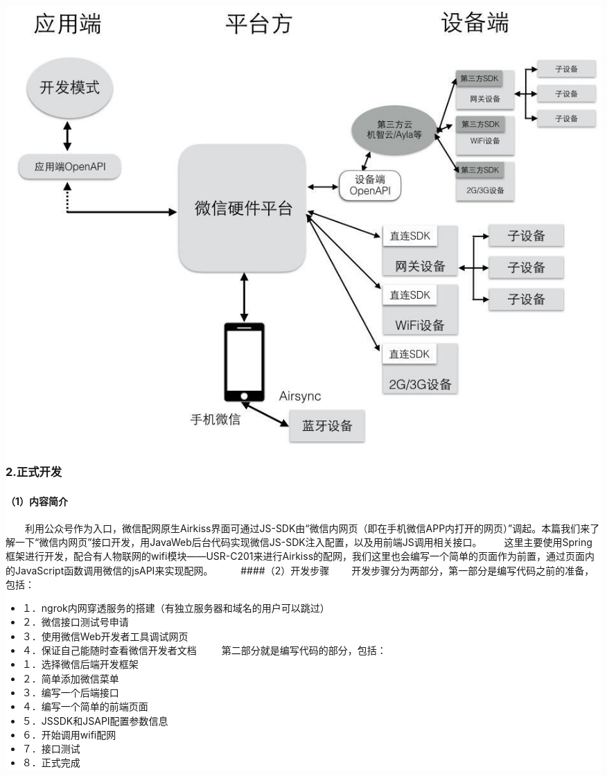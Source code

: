 ![整体技术架构](./jishujiagou_3.jpg  "整体技术架构")

### 2.正式开发

#### （1）内容简介

　　利用公众号作为入口，微信配网原生Airkiss界面可通过JS-SDK由“微信内网页（即在手机微信APP内打开的网页）”调起。本篇我们来了解一下“微信内网页”接口开发，用JavaWeb后台代码实现微信JS-SDK注入配置，以及用前端JS调用相关接口。
　　这里主要使用Spring框架进行开发，配合有人物联网的wifi模块——USR-C201来进行Airkiss的配网，我们这里也会编写一个简单的页面作为前置，通过页面内的JavaScript函数调用微信的jsAPI来实现配网。
　
　
####（2）开发步骤
　　开发步骤分为两部分，第一部分是编写代码之前的准备，包括：
* １．ngrok内网穿透服务的搭建（有独立服务器和域名的用户可以跳过）
* ２．微信接口测试号申请
* ３．使用微信Web开发者工具调试网页
* ４．保证自己能随时查看微信开发者文档
　　
第二部分就是编写代码的部分，包括：
* １．选择微信后端开发框架
* ２．简单添加微信菜单
* ３．编写一个后端接口
* ４．编写一个简单的前端页面
* ５．JSSDK和JSAPI配置参数信息
* ６．开始调用wifi配网
* ７．接口测试
* ８．正式完成
